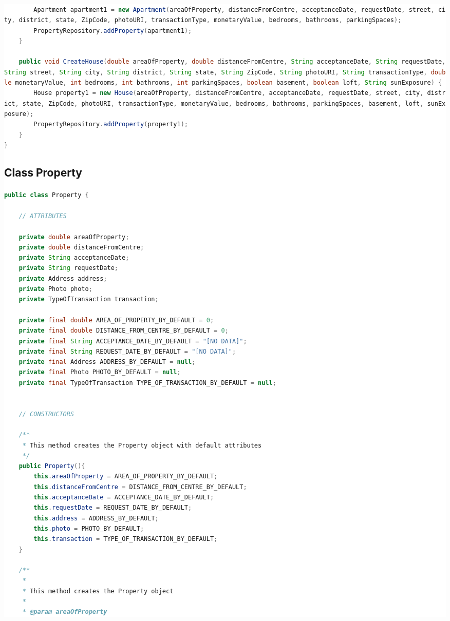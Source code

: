 ```java
        Apartment apartment1 = new Apartment(areaOfProperty, distanceFromCentre, acceptanceDate, requestDate, street, city, district, state, ZipCode, photoURI, transactionType, monetaryValue, bedrooms, bathrooms, parkingSpaces);
        PropertyRepository.addProperty(apartment1);
    }

    public void CreateHouse(double areaOfProperty, double distanceFromCentre, String acceptanceDate, String requestDate, String street, String city, String district, String state, String ZipCode, String photoURI, String transactionType, double monetaryValue, int bedrooms, int bathrooms, int parkingSpaces, boolean basement, boolean loft, String sunExposure) {
        House property1 = new House(areaOfProperty, distanceFromCentre, acceptanceDate, requestDate, street, city, district, state, ZipCode, photoURI, transactionType, monetaryValue, bedrooms, bathrooms, parkingSpaces, basement, loft, sunExposure);
        PropertyRepository.addProperty(property1);
    }
}
```


## Class Property

```java
public class Property {

    // ATTRIBUTES

    private double areaOfProperty;
    private double distanceFromCentre;
    private String acceptanceDate;
    private String requestDate;
    private Address address;
    private Photo photo;
    private TypeOfTransaction transaction;

    private final double AREA_OF_PROPERTY_BY_DEFAULT = 0;
    private final double DISTANCE_FROM_CENTRE_BY_DEFAULT = 0;
    private final String ACCEPTANCE_DATE_BY_DEFAULT = "[NO DATA]";
    private final String REQUEST_DATE_BY_DEFAULT = "[NO DATA]";
    private final Address ADDRESS_BY_DEFAULT = null;
    private final Photo PHOTO_BY_DEFAULT = null;
    private final TypeOfTransaction TYPE_OF_TRANSACTION_BY_DEFAULT = null;


    // CONSTRUCTORS

    /**
     * This method creates the Property object with default attributes
     */
    public Property(){
        this.areaOfProperty = AREA_OF_PROPERTY_BY_DEFAULT;
        this.distanceFromCentre = DISTANCE_FROM_CENTRE_BY_DEFAULT;
        this.acceptanceDate = ACCEPTANCE_DATE_BY_DEFAULT;
        this.requestDate = REQUEST_DATE_BY_DEFAULT;
        this.address = ADDRESS_BY_DEFAULT;
        this.photo = PHOTO_BY_DEFAULT;
        this.transaction = TYPE_OF_TRANSACTION_BY_DEFAULT;
    }

    /**
     *
     * This method creates the Property object
     *
     * @param areaOfProperty
```